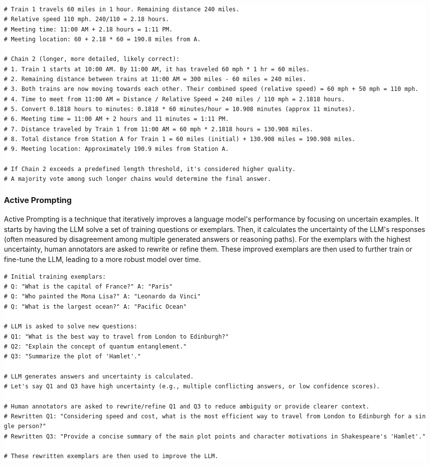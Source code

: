```
# Train 1 travels 60 miles in 1 hour. Remaining distance 240 miles.
# Relative speed 110 mph. 240/110 = 2.18 hours.
# Meeting time: 11:00 AM + 2.18 hours = 1:11 PM.
# Meeting location: 60 + 2.18 * 60 = 190.8 miles from A.

# Chain 2 (longer, more detailed, likely correct):
# 1. Train 1 starts at 10:00 AM. By 11:00 AM, it has traveled 60 mph * 1 hr = 60 miles.
# 2. Remaining distance between trains at 11:00 AM = 300 miles - 60 miles = 240 miles.
# 3. Both trains are now moving towards each other. Their combined speed (relative speed) = 60 mph + 50 mph = 110 mph.
# 4. Time to meet from 11:00 AM = Distance / Relative Speed = 240 miles / 110 mph = 2.1818 hours.
# 5. Convert 0.1818 hours to minutes: 0.1818 * 60 minutes/hour = 10.908 minutes (approx 11 minutes).
# 6. Meeting time = 11:00 AM + 2 hours and 11 minutes = 1:11 PM.
# 7. Distance traveled by Train 1 from 11:00 AM = 60 mph * 2.1818 hours = 130.908 miles.
# 8. Total distance from Station A for Train 1 = 60 miles (initial) + 130.908 miles = 190.908 miles.
# 9. Meeting location: Approximately 190.9 miles from Station A.

# If Chain 2 exceeds a predefined length threshold, it's considered higher quality.
# A majority vote among such longer chains would determine the final answer.
```

### Active Prompting
Active Prompting is a technique that iteratively improves a language model's performance by focusing on uncertain examples. It starts by having the LLM solve a set of training questions or exemplars. Then, it calculates the uncertainty of the LLM's responses (often measured by disagreement among multiple generated answers or reasoning paths). For the exemplars with the highest uncertainty, human annotators are asked to rewrite or refine them. These improved exemplars are then used to further train or fine-tune the LLM, leading to a more robust model over time.
```
# Initial training exemplars:
# Q: "What is the capital of France?" A: "Paris"
# Q: "Who painted the Mona Lisa?" A: "Leonardo da Vinci"
# Q: "What is the largest ocean?" A: "Pacific Ocean"

# LLM is asked to solve new questions:
# Q1: "What is the best way to travel from London to Edinburgh?"
# Q2: "Explain the concept of quantum entanglement."
# Q3: "Summarize the plot of 'Hamlet'."

# LLM generates answers and uncertainty is calculated.
# Let's say Q1 and Q3 have high uncertainty (e.g., multiple conflicting answers, or low confidence scores).

# Human annotators are asked to rewrite/refine Q1 and Q3 to reduce ambiguity or provide clearer context.
# Rewritten Q1: "Considering speed and cost, what is the most efficient way to travel from London to Edinburgh for a single person?"
# Rewritten Q3: "Provide a concise summary of the main plot points and character motivations in Shakespeare's 'Hamlet'."

# These rewritten exemplars are then used to improve the LLM.
```
